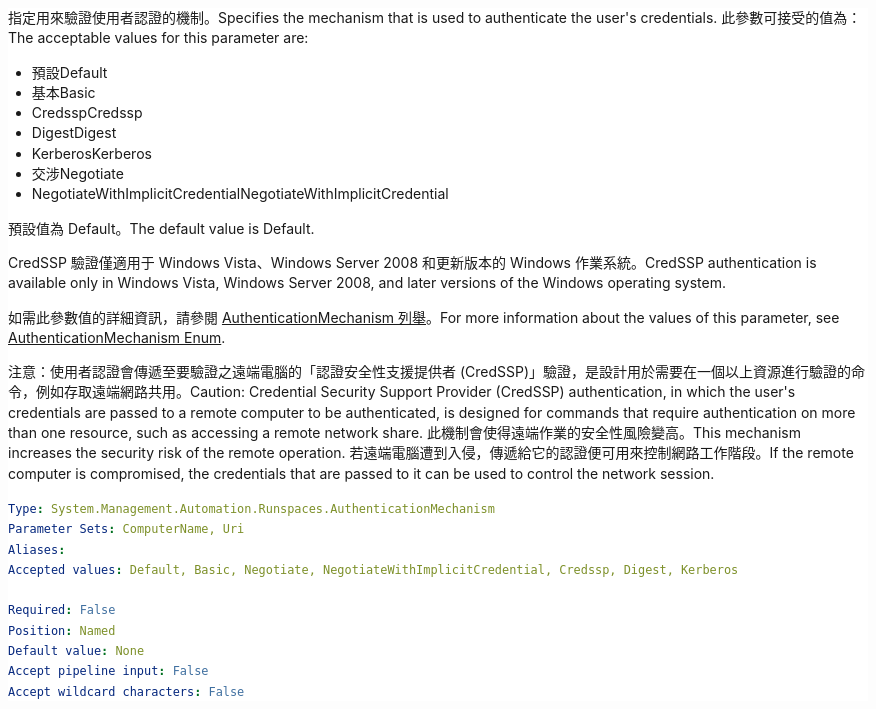 <span data-ttu-id="e3fec-180">指定用來驗證使用者認證的機制。</span><span class="sxs-lookup"><span data-stu-id="e3fec-180">Specifies the mechanism that is used to authenticate the user's credentials.</span></span> <span data-ttu-id="e3fec-181">此參數可接受的值為：</span><span class="sxs-lookup"><span data-stu-id="e3fec-181">The acceptable values for this parameter are:</span></span>

- <span data-ttu-id="e3fec-182">預設</span><span class="sxs-lookup"><span data-stu-id="e3fec-182">Default</span></span>
- <span data-ttu-id="e3fec-183">基本</span><span class="sxs-lookup"><span data-stu-id="e3fec-183">Basic</span></span>
- <span data-ttu-id="e3fec-184">Credssp</span><span class="sxs-lookup"><span data-stu-id="e3fec-184">Credssp</span></span>
- <span data-ttu-id="e3fec-185">Digest</span><span class="sxs-lookup"><span data-stu-id="e3fec-185">Digest</span></span>
- <span data-ttu-id="e3fec-186">Kerberos</span><span class="sxs-lookup"><span data-stu-id="e3fec-186">Kerberos</span></span>
- <span data-ttu-id="e3fec-187">交涉</span><span class="sxs-lookup"><span data-stu-id="e3fec-187">Negotiate</span></span>
- <span data-ttu-id="e3fec-188">NegotiateWithImplicitCredential</span><span class="sxs-lookup"><span data-stu-id="e3fec-188">NegotiateWithImplicitCredential</span></span>

<span data-ttu-id="e3fec-189">預設值為 Default。</span><span class="sxs-lookup"><span data-stu-id="e3fec-189">The default value is Default.</span></span>

<span data-ttu-id="e3fec-190">CredSSP 驗證僅適用于 Windows Vista、Windows Server 2008 和更新版本的 Windows 作業系統。</span><span class="sxs-lookup"><span data-stu-id="e3fec-190">CredSSP authentication is available only in Windows Vista, Windows Server 2008, and later versions of the Windows operating system.</span></span>

<span data-ttu-id="e3fec-191">如需此參數值的詳細資訊，請參閱 [AuthenticationMechanism 列舉](/dotnet/api/system.management.automation.runspaces.authenticationmechanism)。</span><span class="sxs-lookup"><span data-stu-id="e3fec-191">For more information about the values of this parameter, see [AuthenticationMechanism Enum](/dotnet/api/system.management.automation.runspaces.authenticationmechanism).</span></span>

<span data-ttu-id="e3fec-192">注意：使用者認證會傳遞至要驗證之遠端電腦的「認證安全性支援提供者 (CredSSP)」驗證，是設計用於需要在一個以上資源進行驗證的命令，例如存取遠端網路共用。</span><span class="sxs-lookup"><span data-stu-id="e3fec-192">Caution: Credential Security Support Provider (CredSSP) authentication, in which the user's credentials are passed to a remote computer to be authenticated, is designed for commands that require authentication on more than one resource, such as accessing a remote network share.</span></span> <span data-ttu-id="e3fec-193">此機制會使得遠端作業的安全性風險變高。</span><span class="sxs-lookup"><span data-stu-id="e3fec-193">This mechanism increases the security risk of the remote operation.</span></span> <span data-ttu-id="e3fec-194">若遠端電腦遭到入侵，傳遞給它的認證便可用來控制網路工作階段。</span><span class="sxs-lookup"><span data-stu-id="e3fec-194">If the remote computer is compromised, the credentials that are passed to it can be used to control the network session.</span></span>

```yaml
Type: System.Management.Automation.Runspaces.AuthenticationMechanism
Parameter Sets: ComputerName, Uri
Aliases:
Accepted values: Default, Basic, Negotiate, NegotiateWithImplicitCredential, Credssp, Digest, Kerberos

Required: False
Position: Named
Default value: None
Accept pipeline input: False
Accept wildcard characters: False
```
